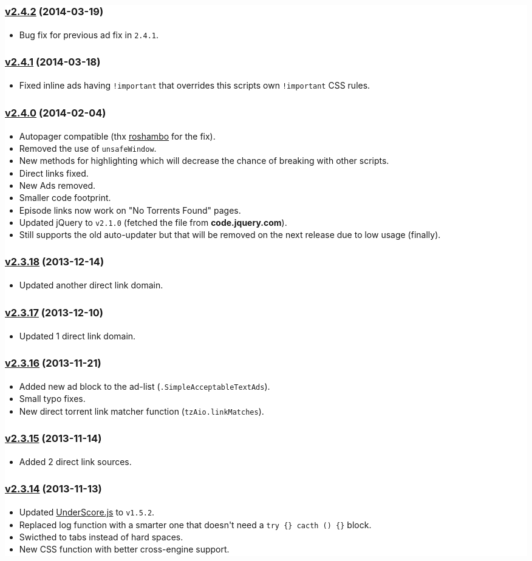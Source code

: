 ### [v2.4.2](https://github.com/elundmark/tz-aio-userscript/releases/tag/2.4.2) (2014-03-19)

* Bug fix for previous ad fix in `2.4.1`.

### [v2.4.1](https://github.com/elundmark/tz-aio-userscript/releases/tag/2.4.1) (2014-03-18)

* Fixed inline ads having `!important` that overrides this scripts own `!important` CSS rules.

### [v2.4.0](https://github.com/elundmark/tz-aio-userscript/releases/tag/2.4.0) (2014-02-04)

* Autopager compatible (thx [roshambo](https://userscripts.org/users/143015) for the fix).
* Removed the use of `unsafeWindow`.
* New methods for highlighting which will decrease the chance of breaking with other scripts.
* Direct links fixed.
* New Ads removed.
* Smaller code footprint.
* Episode links now work on "No Torrents Found" pages.
* Updated jQuery to `v2.1.0` (fetched the file from **code.jquery.com**).
* Still supports the old auto-updater but that will be removed on the next release due to low usage (finally).

### [v2.3.18](https://github.com/elundmark/tz-aio-userscript/releases/tag/2.3.18) (2013-12-14)

* Updated another direct link domain.

### [v2.3.17](https://github.com/elundmark/tz-aio-userscript/releases/tag/2.3.17) (2013-12-10)

* Updated 1 direct link domain.

### [v2.3.16](https://github.com/elundmark/tz-aio-userscript/releases/tag/2.3.16) (2013-11-21)

* Added new ad block to the ad-list (`.SimpleAcceptableTextAds`).
* Small typo fixes.
* New direct torrent link matcher function (`tzAio.linkMatches`).

### [v2.3.15](https://github.com/elundmark/tz-aio-userscript/releases/tag/2.3.15) (2013-11-14)

* Added 2 direct link sources.

### [v2.3.14](https://github.com/elundmark/tz-aio-userscript/releases/tag/2.3.14) (2013-11-13)

* Updated [UnderScore.js](http://underscorejs.org/) to `v1.5.2`.
* Replaced log function with a smarter one that doesn't need a `try {} cacth () {}` block.
* Swicthed to tabs instead of hard spaces.
* New CSS function with better cross-engine support.
